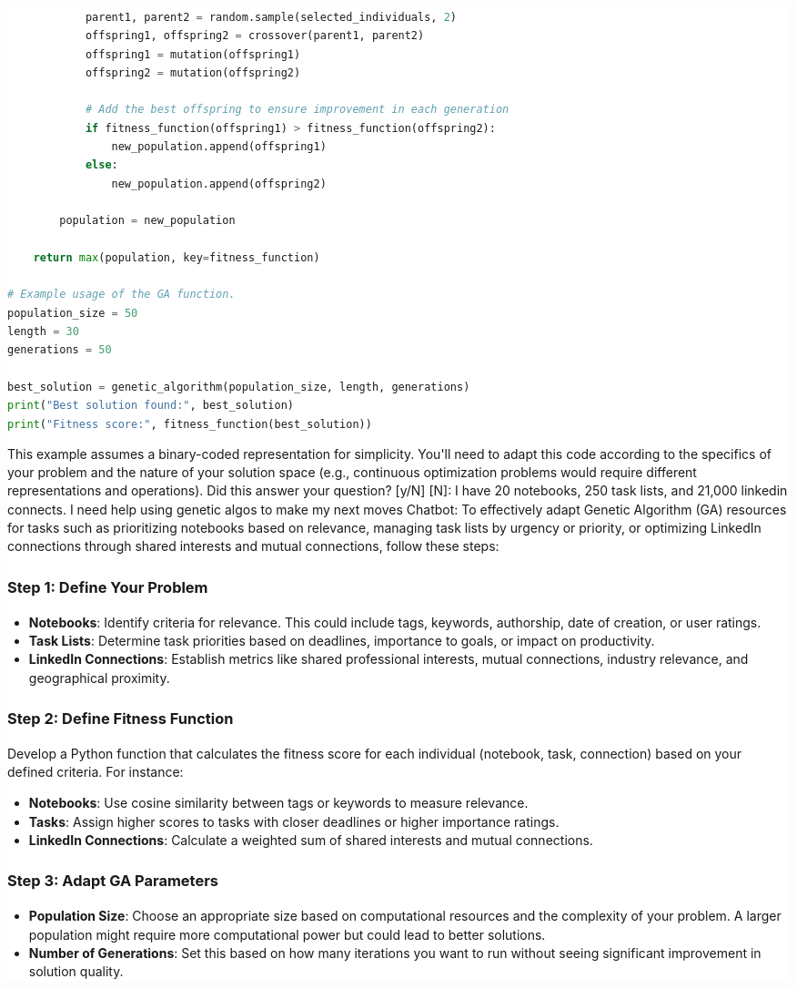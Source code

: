 ```python
            parent1, parent2 = random.sample(selected_individuals, 2)
            offspring1, offspring2 = crossover(parent1, parent2)
            offspring1 = mutation(offspring1)
            offspring2 = mutation(offspring2)
            
            # Add the best offspring to ensure improvement in each generation
            if fitness_function(offspring1) > fitness_function(offspring2):
                new_population.append(offspring1)
            else:
                new_population.append(offspring2)
        
        population = new_population
    
    return max(population, key=fitness_function)

# Example usage of the GA function.
population_size = 50
length = 30
generations = 50

best_solution = genetic_algorithm(population_size, length, generations)
print("Best solution found:", best_solution)
print("Fitness score:", fitness_function(best_solution))
```

This example assumes a binary-coded representation for simplicity. You'll need to adapt this code according to the specifics of your problem and the nature of your solution space (e.g., continuous optimization problems would require different representations and operations).
Did this answer your question? [y/N] [N]: I have 20 notebooks, 250 task lists, and 21,000 linkedin connects. I need help using genetic algos to make my next moves
Chatbot: To effectively adapt Genetic Algorithm (GA) resources for tasks such as prioritizing notebooks based on relevance, managing task lists by urgency or priority, or optimizing LinkedIn connections through shared interests and mutual connections, follow these steps:

### Step 1: Define Your Problem
- **Notebooks**: Identify criteria for relevance. This could include tags, keywords, authorship, date of creation, or user ratings.
- **Task Lists**: Determine task priorities based on deadlines, importance to goals, or impact on productivity.
- **LinkedIn Connections**: Establish metrics like shared professional interests, mutual connections, industry relevance, and geographical proximity.

### Step 2: Define Fitness Function
Develop a Python function that calculates the fitness score for each individual (notebook, task, connection) based on your defined criteria. For instance:
- **Notebooks**: Use cosine similarity between tags or keywords to measure relevance.
- **Tasks**: Assign higher scores to tasks with closer deadlines or higher importance ratings.
- **LinkedIn Connections**: Calculate a weighted sum of shared interests and mutual connections.

### Step 3: Adapt GA Parameters
- **Population Size**: Choose an appropriate size based on computational resources and the complexity of your problem. A larger population might require more computational power but could lead to better solutions.
- **Number of Generations**: Set this based on how many iterations you want to run without seeing significant improvement in solution quality.
